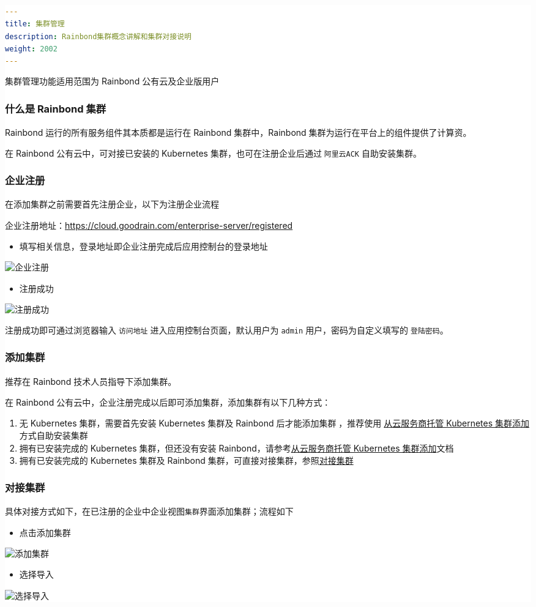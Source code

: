 ```yaml
---
title: 集群管理
description: Rainbond集群概念讲解和集群对接说明
weight: 2002
---
```


集群管理功能适用范围为 Rainbond 公有云及企业版用户

### 什么是 Rainbond 集群

Rainbond 运行的所有服务组件其本质都是运行在 Rainbond 集群中，Rainbond 集群为运行在平台上的组件提供了计算资。

在 Rainbond 公有云中，可对接已安装的 Kubernetes 集群，也可在注册企业后通过 `阿里云ACK` 自助安装集群。

### 企业注册

在添加集群之前需要首先注册企业，以下为注册企业流程

企业注册地址：https://cloud.goodrain.com/enterprise-server/registered

- 填写相关信息，登录地址即企业注册完成后应用控制台的登录地址

<image src="https://grstatic.oss-cn-shanghai.aliyuncs.com/images/docs/5.2/user-manual/enterprise/cluster-management/cluster-management/enterprise%20registration.png" title="企业注册" width="100%" />

- 注册成功

<image src="https://grstatic.oss-cn-shanghai.aliyuncs.com/images/docs/5.2/user-manual/enterprise/cluster-management/cluster-management/registration%20complete.png" title="注册成功" width="100%" />

注册成功即可通过浏览器输入 `访问地址` 进入应用控制台页面，默认用户为 `admin` 用户，密码为自定义填写的 `登陆密码`。

### 添加集群

推荐在 Rainbond 技术人员指导下添加集群。

在 Rainbond 公有云中，企业注册完成以后即可添加集群，添加集群有以下几种方式：

1. 无 Kubernetes 集群，需要首先安装 Kubernetes 集群及 Rainbond 后才能添加集群 ，推荐使用 [从云服务商托管 Kubernetes 集群添加](#从云服务商托管Kubernetes集群添加)方式自助安装集群
2. 拥有已安装完成的 Kubernetes 集群，但还没有安装 Rainbond，请参考[从云服务商托管 Kubernetes 集群添加](#从云服务商托管Kubernetes集群添加)文档
3. 拥有已安装完成的 Kubernetes 集群及 Rainbond 集群，可直接对接集群，参照[对接集群](#对接集群)

### 对接集群

具体对接方式如下，在已注册的企业中企业视图`集群`界面添加集群；流程如下

- 点击添加集群

<image src="https://grstatic.oss-cn-shanghai.aliyuncs.com/images/docs/5.2/user-manual/enterprise/cluster-management/cluster-management/add%20button.png" title="添加集群" width="100%" />

- 选择导入

<image src="https://grstatic.oss-cn-shanghai.aliyuncs.com/images/docs/5.2/user-manual/enterprise/cluster-management/cluster-management/registration%20completed.png" title="选择导入" width="100%" />
